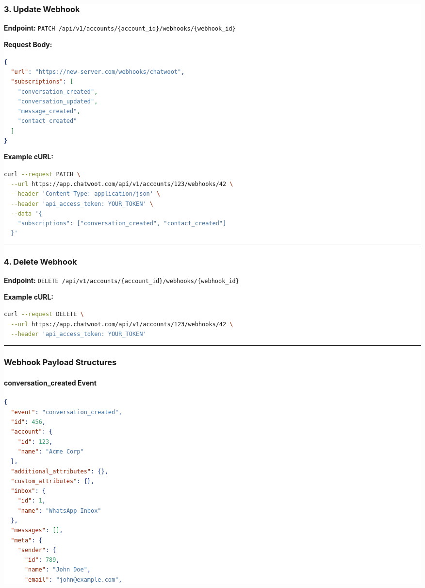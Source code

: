 ### 3. Update Webhook

**Endpoint:** `PATCH /api/v1/accounts/{account_id}/webhooks/{webhook_id}`

**Request Body:**
```json
{
  "url": "https://new-server.com/webhooks/chatwoot",
  "subscriptions": [
    "conversation_created",
    "conversation_updated",
    "message_created",
    "contact_created"
  ]
}
```

**Example cURL:**
```bash
curl --request PATCH \
  --url https://app.chatwoot.com/api/v1/accounts/123/webhooks/42 \
  --header 'Content-Type: application/json' \
  --header 'api_access_token: YOUR_TOKEN' \
  --data '{
    "subscriptions": ["conversation_created", "contact_created"]
  }'
```

---

### 4. Delete Webhook

**Endpoint:** `DELETE /api/v1/accounts/{account_id}/webhooks/{webhook_id}`

**Example cURL:**
```bash
curl --request DELETE \
  --url https://app.chatwoot.com/api/v1/accounts/123/webhooks/42 \
  --header 'api_access_token: YOUR_TOKEN'
```

---

### Webhook Payload Structures

#### conversation_created Event

```json
{
  "event": "conversation_created",
  "id": 456,
  "account": {
    "id": 123,
    "name": "Acme Corp"
  },
  "additional_attributes": {},
  "custom_attributes": {},
  "inbox": {
    "id": 1,
    "name": "WhatsApp Inbox"
  },
  "messages": [],
  "meta": {
    "sender": {
      "id": 789,
      "name": "John Doe",
      "email": "john@example.com",
```
